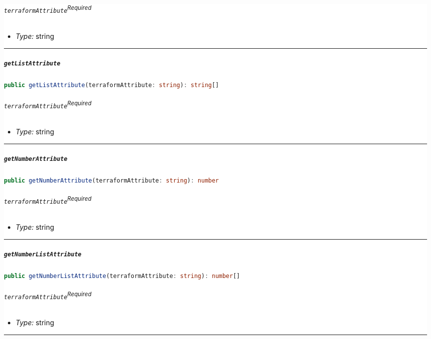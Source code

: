###### `terraformAttribute`<sup>Required</sup> <a name="terraformAttribute" id="rhizo-co-terraform-provider-opsgenie.user.User.getBooleanMapAttribute.parameter.terraformAttribute"></a>

- *Type:* string

---

##### `getListAttribute` <a name="getListAttribute" id="rhizo-co-terraform-provider-opsgenie.user.User.getListAttribute"></a>

```typescript
public getListAttribute(terraformAttribute: string): string[]
```

###### `terraformAttribute`<sup>Required</sup> <a name="terraformAttribute" id="rhizo-co-terraform-provider-opsgenie.user.User.getListAttribute.parameter.terraformAttribute"></a>

- *Type:* string

---

##### `getNumberAttribute` <a name="getNumberAttribute" id="rhizo-co-terraform-provider-opsgenie.user.User.getNumberAttribute"></a>

```typescript
public getNumberAttribute(terraformAttribute: string): number
```

###### `terraformAttribute`<sup>Required</sup> <a name="terraformAttribute" id="rhizo-co-terraform-provider-opsgenie.user.User.getNumberAttribute.parameter.terraformAttribute"></a>

- *Type:* string

---

##### `getNumberListAttribute` <a name="getNumberListAttribute" id="rhizo-co-terraform-provider-opsgenie.user.User.getNumberListAttribute"></a>

```typescript
public getNumberListAttribute(terraformAttribute: string): number[]
```

###### `terraformAttribute`<sup>Required</sup> <a name="terraformAttribute" id="rhizo-co-terraform-provider-opsgenie.user.User.getNumberListAttribute.parameter.terraformAttribute"></a>

- *Type:* string

---
